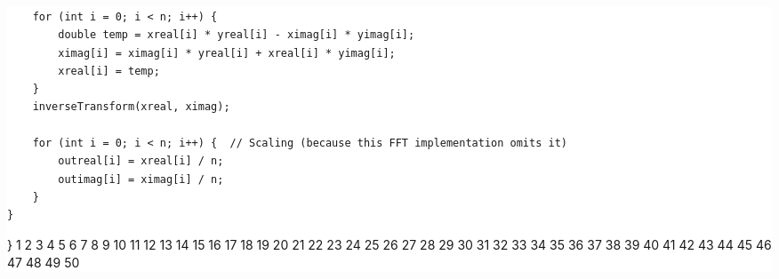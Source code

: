 		for (int i = 0; i < n; i++) {
			double temp = xreal[i] * yreal[i] - ximag[i] * yimag[i];
			ximag[i] = ximag[i] * yreal[i] + xreal[i] * yimag[i];
			xreal[i] = temp;
		}
		inverseTransform(xreal, ximag);
		
		for (int i = 0; i < n; i++) {  // Scaling (because this FFT implementation omits it)
			outreal[i] = xreal[i] / n;
			outimag[i] = ximag[i] / n;
		}
	}
	
}
1
2
3
4
5
6
7
8
9
10
11
12
13
14
15
16
17
18
19
20
21
22
23
24
25
26
27
28
29
30
31
32
33
34
35
36
37
38
39
40
41
42
43
44
45
46
47
48
49
50